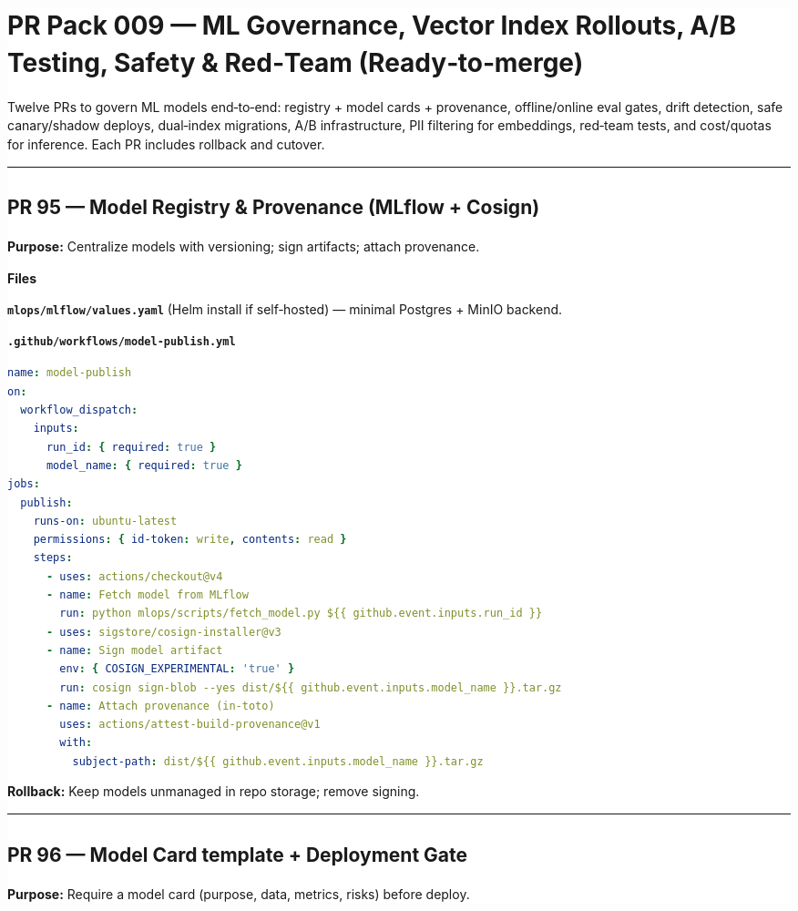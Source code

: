 # PR Pack 009 — ML Governance, Vector Index Rollouts, A/B Testing, Safety & Red‑Team (Ready‑to‑merge)

Twelve PRs to govern ML models end‑to‑end: registry + model cards + provenance, offline/online eval gates, drift detection, safe canary/shadow deploys, dual‑index migrations, A/B infrastructure, PII filtering for embeddings, red‑team tests, and cost/quotas for inference. Each PR includes rollback and cutover.

---

## PR 95 — Model Registry & Provenance (MLflow + Cosign)

**Purpose:** Centralize models with versioning; sign artifacts; attach provenance.

**Files**

**`mlops/mlflow/values.yaml`** (Helm install if self‑hosted) — minimal Postgres + MinIO backend.

**`.github/workflows/model-publish.yml`**

```yaml
name: model-publish
on:
  workflow_dispatch:
    inputs:
      run_id: { required: true }
      model_name: { required: true }
jobs:
  publish:
    runs-on: ubuntu-latest
    permissions: { id-token: write, contents: read }
    steps:
      - uses: actions/checkout@v4
      - name: Fetch model from MLflow
        run: python mlops/scripts/fetch_model.py ${{ github.event.inputs.run_id }}
      - uses: sigstore/cosign-installer@v3
      - name: Sign model artifact
        env: { COSIGN_EXPERIMENTAL: 'true' }
        run: cosign sign-blob --yes dist/${{ github.event.inputs.model_name }}.tar.gz
      - name: Attach provenance (in‑toto)
        uses: actions/attest-build-provenance@v1
        with:
          subject-path: dist/${{ github.event.inputs.model_name }}.tar.gz
```

**Rollback:** Keep models unmanaged in repo storage; remove signing.

---

## PR 96 — Model Card template + Deployment Gate

**Purpose:** Require a model card (purpose, data, metrics, risks) before deploy.

